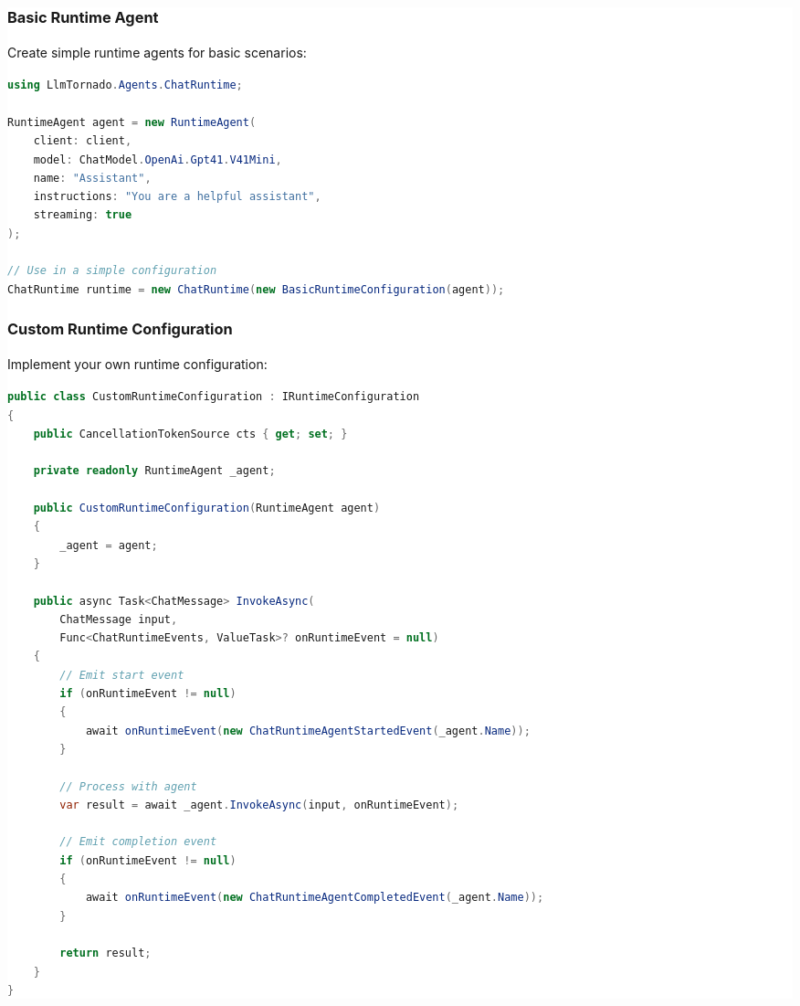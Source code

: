 ### Basic Runtime Agent

Create simple runtime agents for basic scenarios:

```csharp
using LlmTornado.Agents.ChatRuntime;

RuntimeAgent agent = new RuntimeAgent(
    client: client,
    model: ChatModel.OpenAi.Gpt41.V41Mini,
    name: "Assistant",
    instructions: "You are a helpful assistant",
    streaming: true
);

// Use in a simple configuration
ChatRuntime runtime = new ChatRuntime(new BasicRuntimeConfiguration(agent));
```

### Custom Runtime Configuration

Implement your own runtime configuration:

```csharp
public class CustomRuntimeConfiguration : IRuntimeConfiguration
{
    public CancellationTokenSource cts { get; set; }
    
    private readonly RuntimeAgent _agent;
    
    public CustomRuntimeConfiguration(RuntimeAgent agent)
    {
        _agent = agent;
    }
    
    public async Task<ChatMessage> InvokeAsync(
        ChatMessage input, 
        Func<ChatRuntimeEvents, ValueTask>? onRuntimeEvent = null)
    {
        // Emit start event
        if (onRuntimeEvent != null)
        {
            await onRuntimeEvent(new ChatRuntimeAgentStartedEvent(_agent.Name));
        }
        
        // Process with agent
        var result = await _agent.InvokeAsync(input, onRuntimeEvent);
        
        // Emit completion event
        if (onRuntimeEvent != null)
        {
            await onRuntimeEvent(new ChatRuntimeAgentCompletedEvent(_agent.Name));
        }
        
        return result;
    }
}
```

